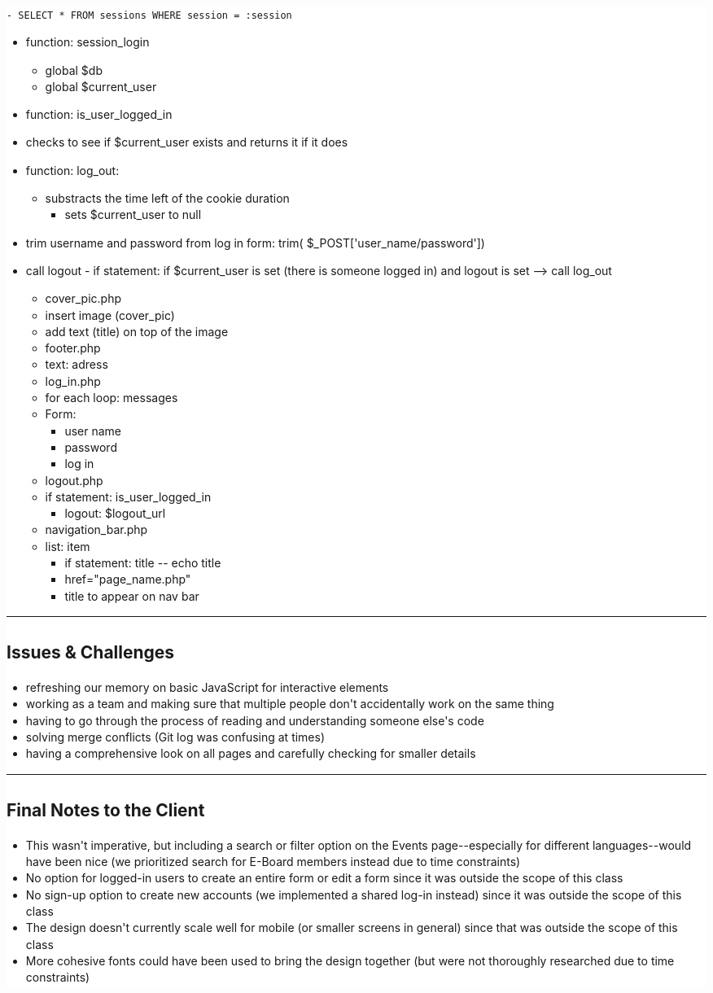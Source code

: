     - SELECT * FROM sessions WHERE session = :session
- function: session_login
  - global $db
  - global $current_user
-  function: is_user_logged_in
  - checks to see if $current_user exists and returns it if it does
- function: log_out:
  - substracts the time left of the cookie duration
    - sets $current_user to null
- trim username and password from log in form: trim( $_POST['user_name/password'])
- call logout - if statement: if $current_user is set (there is someone logged in) and logout is set --> call log_out

  * cover_pic.php
  - insert image (cover_pic)
  - add text (title) on top of the image

  * footer.php
  - text: adress

  * log_in.php
  - for each loop: messages
  - Form:
    - user name
    - password
    - log in

  * logout.php
  - if statement: is_user_logged_in
    - logout: $logout_url

  * navigation_bar.php
  - list: item
    - if statement: title -- echo title
    - href="page_name.php"
    - title to appear on nav bar

--- 

## Issues & Challenges


* refreshing our memory on basic JavaScript for interactive elements
* working as a team and making sure that multiple people don't accidentally work on the same thing
* having to go through the process of reading and understanding someone else's code
* solving merge conflicts (Git log was confusing at times)
* having a comprehensive look on all pages and carefully checking for smaller details

--- 

## Final Notes to the Client


* This wasn't imperative, but including a search or filter option on the Events page--especially for different languages--would have been nice (we prioritized search for E-Board members instead due to time constraints)
* No option for logged-in users to create an entire form or edit a form since it was outside the scope of this class
* No sign-up option to create new accounts (we implemented a shared log-in instead) since it was outside the scope of this class
* The design doesn't currently scale well for mobile (or smaller screens in general) since that was outside the scope of this class
* More cohesive fonts could have been used to bring the design together (but were not thoroughly researched due to time constraints)
